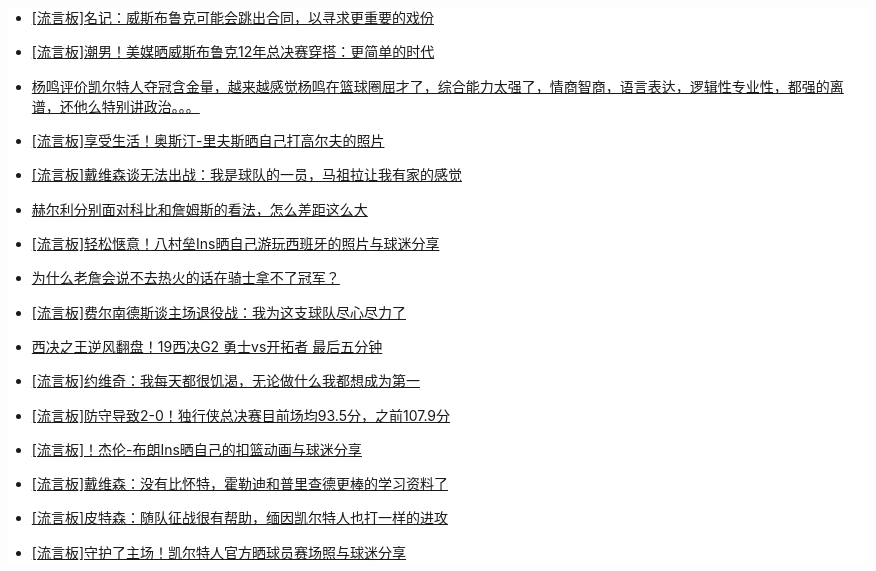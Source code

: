 + [[流言板]名记：威斯布鲁克可能会跳出合同，以寻求更重要的戏份](https://bbs.hupu.com/626766252.html)

+ [[流言板]潮男！美媒晒威斯布鲁克12年总决赛穿搭：更简单的时代](https://bbs.hupu.com/626765972.html)

+ [杨鸣评价凯尔特人夺冠含金量，越来越感觉杨鸣在篮球圈屈才了，综合能力太强了，情商智商，语言表达，逻辑性专业性，都强的离谱，还他么特别讲政治。。。](https://bbs.hupu.com/626765767.html)

+ [[流言板]享受生活！奥斯汀-里夫斯晒自己打高尔夫的照片](https://bbs.hupu.com/626765415.html)

+ [[流言板]戴维森谈无法出战：我是球队的一员，马祖拉让我有家的感觉](https://bbs.hupu.com/626766459.html)

+ [赫尔利分别面对科比和詹姆斯的看法，怎么差距这么大](https://bbs.hupu.com/626766516.html)

+ [[流言板]轻松惬意！八村垒Ins晒自己游玩西班牙的照片与球迷分享](https://bbs.hupu.com/626766373.html)

+ [为什么老詹会说不去热火的话在骑士拿不了冠军？](https://bbs.hupu.com/626765728.html)

+ [[流言板]费尔南德斯谈主场退役战：我为这支球队尽心尽力了](https://bbs.hupu.com/626765701.html)

+ [西决之王逆风翻盘！19西决G2 勇士vs开拓者 最后五分钟](https://bbs.hupu.com/626766010.html)

+ [[流言板]约维奇：我每天都很饥渴，无论做什么我都想成为第一](https://bbs.hupu.com/626767664.html)

+ [[流言板]防守导致2-0！独行侠总决赛目前场均93.5分，之前107.9分](https://bbs.hupu.com/626768149.html)

+ [[流言板]！杰伦-布朗Ins晒自己的扣篮动画与球迷分享](https://bbs.hupu.com/626767964.html)

+ [[流言板]戴维森：没有比怀特，霍勒迪和普里查德更棒的学习资料了](https://bbs.hupu.com/626767661.html)

+ [[流言板]皮特森：随队征战很有帮助，缅因凯尔特人也打一样的进攻](https://bbs.hupu.com/626766585.html)

+ [[流言板]守护了主场️！凯尔特人官方晒球员赛场照与球迷分享](https://bbs.hupu.com/626768077.html)

